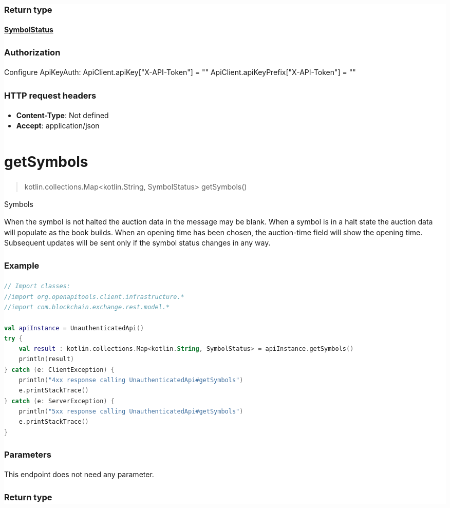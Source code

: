 ### Return type

[**SymbolStatus**](SymbolStatus.md)

### Authorization


Configure ApiKeyAuth:
    ApiClient.apiKey["X-API-Token"] = ""
    ApiClient.apiKeyPrefix["X-API-Token"] = ""

### HTTP request headers

 - **Content-Type**: Not defined
 - **Accept**: application/json

<a name="getSymbols"></a>
# **getSymbols**
> kotlin.collections.Map&lt;kotlin.String, SymbolStatus&gt; getSymbols()

Symbols

When the symbol is not halted the auction data in the message may be blank. When a symbol is in a halt state the auction data will populate as the book builds. When an opening time has been chosen, the auction-time field will show the opening time. Subsequent updates will be sent only if the symbol status changes in any way.

### Example
```kotlin
// Import classes:
//import org.openapitools.client.infrastructure.*
//import com.blockchain.exchange.rest.model.*

val apiInstance = UnauthenticatedApi()
try {
    val result : kotlin.collections.Map<kotlin.String, SymbolStatus> = apiInstance.getSymbols()
    println(result)
} catch (e: ClientException) {
    println("4xx response calling UnauthenticatedApi#getSymbols")
    e.printStackTrace()
} catch (e: ServerException) {
    println("5xx response calling UnauthenticatedApi#getSymbols")
    e.printStackTrace()
}
```

### Parameters
This endpoint does not need any parameter.

### Return type
